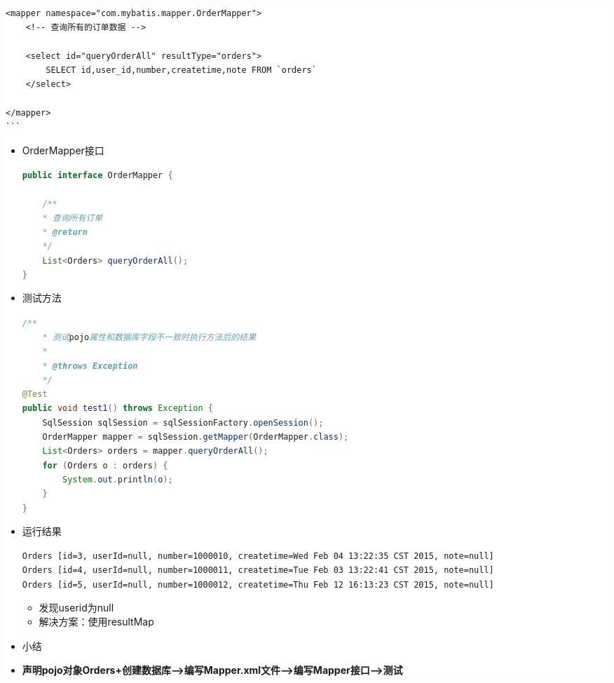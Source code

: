     <mapper namespace="com.mybatis.mapper.OrderMapper">
        <!-- 查询所有的订单数据 -->

        <select id="queryOrderAll" resultType="orders">
            SELECT id,user_id,number,createtime,note FROM `orders`
        </select>

    </mapper>
    ```

* OrderMapper接口

    ```java
    public interface OrderMapper {

        /**
        * 查询所有订单
        * @return
        */
        List<Orders> queryOrderAll();
    }
    ```

* 测试方法

    ```java
    /**
        * 测试pojo属性和数据库字段不一致时执行方法后的结果
        *
        * @throws Exception
        */
    @Test
    public void test1() throws Exception {
        SqlSession sqlSession = sqlSessionFactory.openSession();
        OrderMapper mapper = sqlSession.getMapper(OrderMapper.class);
        List<Orders> orders = mapper.queryOrderAll();
        for (Orders o : orders) {
            System.out.println(o);
        }
    }
    ```

* 运行结果

    ```txt
    Orders [id=3, userId=null, number=1000010, createtime=Wed Feb 04 13:22:35 CST 2015, note=null]
    Orders [id=4, userId=null, number=1000011, createtime=Tue Feb 03 13:22:41 CST 2015, note=null]
    Orders [id=5, userId=null, number=1000012, createtime=Thu Feb 12 16:13:23 CST 2015, note=null]
    ```

  * 发现userid为null
  * 解决方案：使用resultMap

* 小结
* **声明pojo对象Orders+创建数据库-->编写Mapper.xml文件-->编写Mapper接口-->测试**
